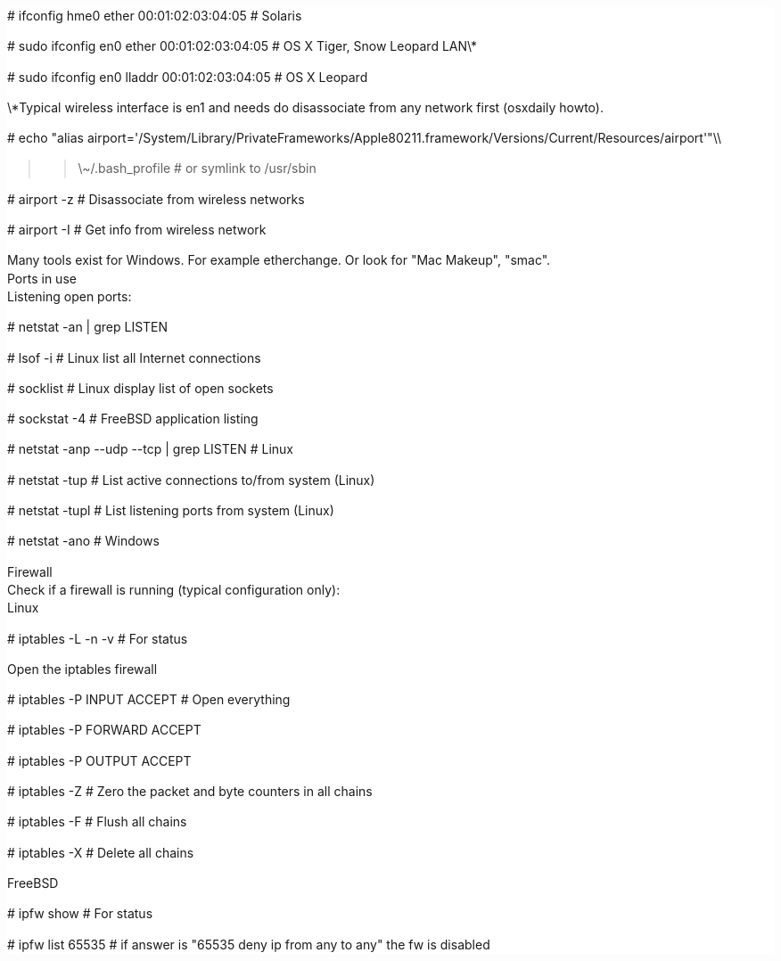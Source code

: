 \# ifconfig hme0 ether 00:01:02:03:04:05         # Solaris

\# sudo ifconfig en0 ether 00:01:02:03:04:05     # OS X Tiger, Snow Leopard LAN\\\*

\# sudo ifconfig en0 lladdr 00:01:02:03:04:05    # OS X Leopard

\\\*Typical wireless interface is en1 and needs do disassociate from any network first (osxdaily howto).

\# echo "alias airport='/System/Library/PrivateFrameworks/Apple80211.framework/Versions/Current/Resources/airport'"\\\\

> > \\\~/.bash_profile         # or symlink to /usr/sbin

\# airport -z               # Disassociate from wireless networks

\# airport -I               # Get info from wireless network

Many tools exist for Windows. For example etherchange. Or look for "Mac Makeup", "smac".\
Ports in use\
Listening open ports:

\# netstat -an | grep LISTEN

\# lsof -i                  # Linux list all Internet connections

\# socklist                 # Linux display list of open sockets

\# sockstat -4              # FreeBSD application listing

\# netstat -anp --udp --tcp | grep LISTEN        # Linux

\# netstat -tup             # List active connections to/from system (Linux)

\# netstat -tupl            # List listening ports from system (Linux)

\# netstat -ano             # Windows

Firewall\
Check if a firewall is running (typical configuration only):\
Linux

\# iptables -L -n -v                  # For status

Open the iptables firewall

\# iptables -P INPUT       ACCEPT     # Open everything

\# iptables -P FORWARD     ACCEPT

\# iptables -P OUTPUT      ACCEPT

\# iptables -Z                        # Zero the packet and byte counters in all chains

\# iptables -F                        # Flush all chains

\# iptables -X                        # Delete all chains

FreeBSD

\# ipfw show                          # For status

\# ipfw list 65535 # if answer is "65535 deny ip from any to any" the fw is disabled
